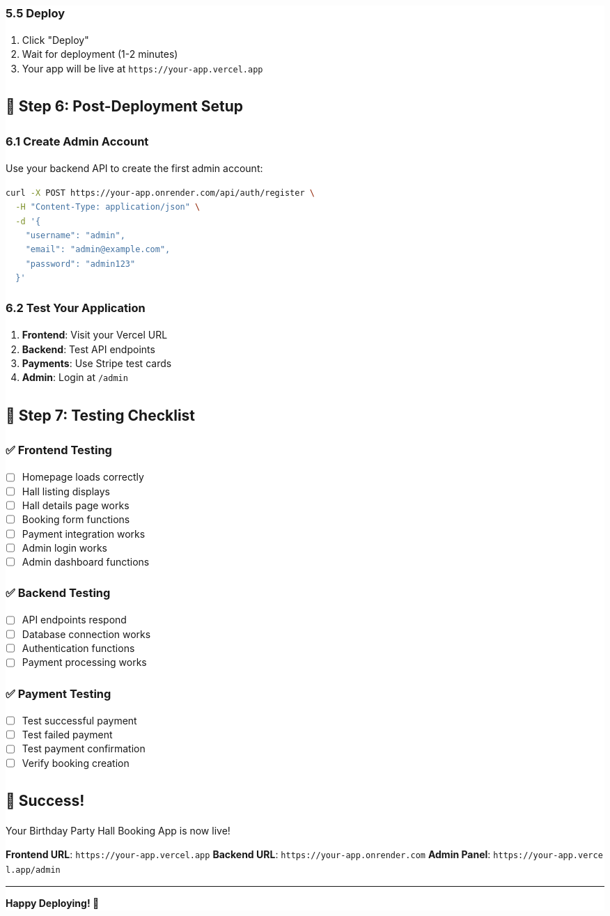### 5.5 Deploy
1. Click "Deploy"
2. Wait for deployment (1-2 minutes)
3. Your app will be live at `https://your-app.vercel.app`

## 🔧 Step 6: Post-Deployment Setup

### 6.1 Create Admin Account
Use your backend API to create the first admin account:

```bash
curl -X POST https://your-app.onrender.com/api/auth/register \
  -H "Content-Type: application/json" \
  -d '{
    "username": "admin",
    "email": "admin@example.com",
    "password": "admin123"
  }'
```

### 6.2 Test Your Application
1. **Frontend**: Visit your Vercel URL
2. **Backend**: Test API endpoints
3. **Payments**: Use Stripe test cards
4. **Admin**: Login at `/admin`

## 🧪 Step 7: Testing Checklist

### ✅ Frontend Testing
- [ ] Homepage loads correctly
- [ ] Hall listing displays
- [ ] Hall details page works
- [ ] Booking form functions
- [ ] Payment integration works
- [ ] Admin login works
- [ ] Admin dashboard functions

### ✅ Backend Testing
- [ ] API endpoints respond
- [ ] Database connection works
- [ ] Authentication functions
- [ ] Payment processing works

### ✅ Payment Testing
- [ ] Test successful payment
- [ ] Test failed payment
- [ ] Test payment confirmation
- [ ] Verify booking creation

## 🎉 Success!

Your Birthday Party Hall Booking App is now live!

**Frontend URL**: `https://your-app.vercel.app`
**Backend URL**: `https://your-app.onrender.com`
**Admin Panel**: `https://your-app.vercel.app/admin`

---

**Happy Deploying! 🚀** 
